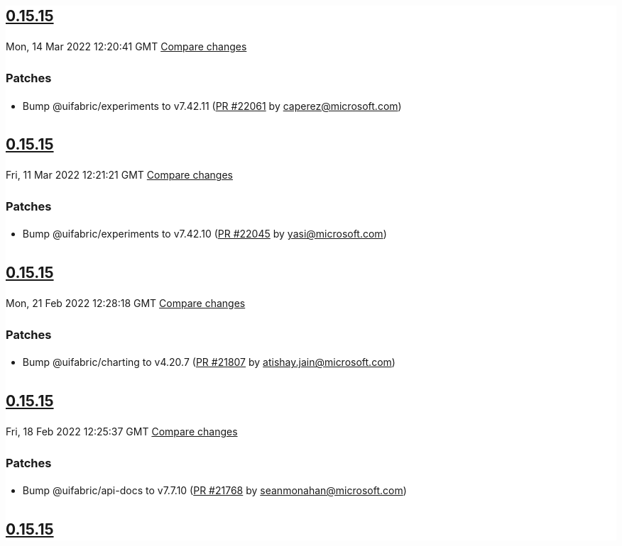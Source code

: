 ## [0.15.15](https://github.com/microsoft/fluentui/tree/@fluentui/react-examples_v0.15.15)

Mon, 14 Mar 2022 12:20:41 GMT 
[Compare changes](https://github.com/microsoft/fluentui/compare/@fluentui/react-examples_v0.15.15..@fluentui/react-examples_v0.15.15)

### Patches

- Bump @uifabric/experiments to v7.42.11 ([PR #22061](https://github.com/microsoft/fluentui/pull/22061) by caperez@microsoft.com)

## [0.15.15](https://github.com/microsoft/fluentui/tree/@fluentui/react-examples_v0.15.15)

Fri, 11 Mar 2022 12:21:21 GMT 
[Compare changes](https://github.com/microsoft/fluentui/compare/@fluentui/react-examples_v0.15.15..@fluentui/react-examples_v0.15.15)

### Patches

- Bump @uifabric/experiments to v7.42.10 ([PR #22045](https://github.com/microsoft/fluentui/pull/22045) by yasi@microsoft.com)

## [0.15.15](https://github.com/microsoft/fluentui/tree/@fluentui/react-examples_v0.15.15)

Mon, 21 Feb 2022 12:28:18 GMT 
[Compare changes](https://github.com/microsoft/fluentui/compare/@fluentui/react-examples_v0.15.15..@fluentui/react-examples_v0.15.15)

### Patches

- Bump @uifabric/charting to v4.20.7 ([PR #21807](https://github.com/microsoft/fluentui/pull/21807) by atishay.jain@microsoft.com)

## [0.15.15](https://github.com/microsoft/fluentui/tree/@fluentui/react-examples_v0.15.15)

Fri, 18 Feb 2022 12:25:37 GMT 
[Compare changes](https://github.com/microsoft/fluentui/compare/@fluentui/react-examples_v0.15.15..@fluentui/react-examples_v0.15.15)

### Patches

- Bump @uifabric/api-docs to v7.7.10 ([PR #21768](https://github.com/microsoft/fluentui/pull/21768) by seanmonahan@microsoft.com)

## [0.15.15](https://github.com/microsoft/fluentui/tree/@fluentui/react-examples_v0.15.15)
